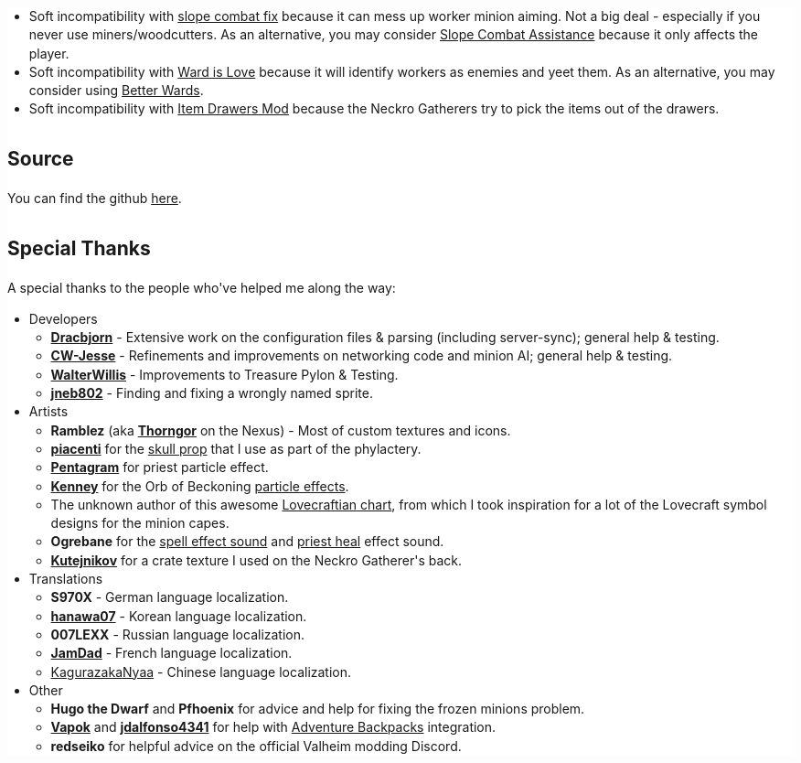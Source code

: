 - Soft incompatibility with [slope combat fix](https://github.com/jpw1991/chebs-necromancy/issues/180) because it can mess up worker minion aiming. Not a big deal - especially if you never use miners/woodcutters. As an alternative, you may consider [Slope Combat Assistance](https://valheim.thunderstore.io/package/Digitalroot/Digitalroots_Slope_Combat_Assistance/) because it only affects the player.
- Soft incompatibility with [Ward is Love](https://github.com/jpw1991/chebs-necromancy/issues/177) because it will identify workers as enemies and yeet them. As an alternative, you may consider using [Better Wards](https://valheim.thunderstore.io/package/Azumatt/BetterWards/).
- Soft incompatibility with [Item Drawers Mod](https://github.com/jpw1991/chebs-necromancy/issues/147) because the Neckro Gatherers try to pick the items out of the drawers.

## Source

You can find the github [here](https://github.com/jpw1991/chebs-necromancy).

## Special Thanks

A special thanks to the people who've helped me along the way:

- Developers
	+ [**Dracbjorn**](https://github.com/Dracbjorn) - Extensive work on the configuration files & parsing (including server-sync); general help & testing.
	+ [**CW-Jesse**](https://github.com/CW-Jesse) - Refinements and improvements on networking code and minion AI; general help & testing.
	+ [**WalterWillis**](https://github.com/WalterWillis) - Improvements to Treasure Pylon & Testing.
	+ [**jneb802**](https://github.com/jneb802) - Finding and fixing a wrongly named sprite.
- Artists
	+ **Ramblez** (aka **[Thorngor](https://www.nexusmods.com/users/21532784)** on the Nexus) - Most of custom textures and icons.
	+ [**piacenti**](https://opengameart.org/users/piacenti) for the [skull prop](https://opengameart.org/content/skull-prop) that I use as part of the phylactery.
	+ [**Pentagram**](https://en.wikipedia.org/wiki/Pentagram#/media/File:Hugieia-pentagram.svg) for priest particle effect.
	+ [**Kenney**](https://opengameart.org/users/kenney) for the Orb of Beckoning [particle effects](https://opengameart.org/content/particle-pack-80-sprites).
	+ The unknown author of this awesome [Lovecraftian chart](https://lovecraftzine.files.wordpress.com/2013/04/lovecraft-bestiary.jpg), from which I took inspiration for a lot of the Lovecraft symbol designs for the minion capes.
	+ **Ogrebane** for the [spell effect sound](https://opengameart.org/content/teleport-spell) and [priest heal](https://opengameart.org/content/dark-ambiences) effect sound.
	+ [**Kutejnikov**](https://opengameart.org/content/crate-5) for a crate texture I used on the Neckro Gatherer's back.
- Translations
	+ **S970X** - German language localization.
	+ [**hanawa07**](https://forums.nexusmods.com/index.php?/user/134678658-hanawa07/) - Korean language localization.
	+ **007LEXX** - Russian language localization.
	+ [**JamDad**](https://forums.nexusmods.com/profile/43549747-jamdad/) - French language localization.
	+ [KagurazakaNyaa](https://github.com/KagurazakaNyaa) - Chinese language localization.
- Other
    - **Hugo the Dwarf** and **Pfhoenix** for advice and help for fixing the frozen minions problem.
	- [**Vapok**](https://github.com/Vapok) and [**jdalfonso4341**](https://github.com/jdalfonso4341) for help with [Adventure Backpacks](https://github.com/Vapok/AdventureBackpacks) integration.
	- **redseiko** for helpful advice on the official Valheim modding Discord.

